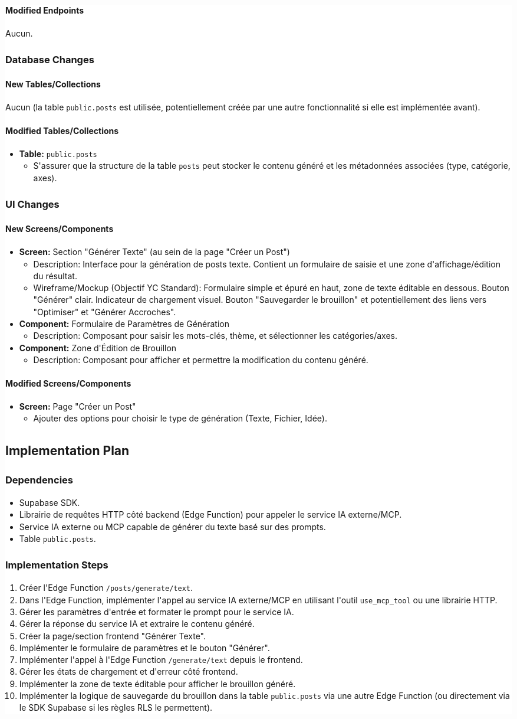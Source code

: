 #### Modified Endpoints

Aucun.

### Database Changes

#### New Tables/Collections

Aucun (la table `public.posts` est utilisée, potentiellement créée par une autre fonctionnalité si elle est implémentée avant).

#### Modified Tables/Collections

- **Table:** `public.posts`
  - S'assurer que la structure de la table `posts` peut stocker le contenu généré et les métadonnées associées (type, catégorie, axes).

### UI Changes

#### New Screens/Components

- **Screen:** Section "Générer Texte" (au sein de la page "Créer un Post")
  - Description: Interface pour la génération de posts texte. Contient un formulaire de saisie et une zone d'affichage/édition du résultat.
  - Wireframe/Mockup (Objectif YC Standard): Formulaire simple et épuré en haut, zone de texte éditable en dessous. Bouton "Générer" clair. Indicateur de chargement visuel. Bouton "Sauvegarder le brouillon" et potentiellement des liens vers "Optimiser" et "Générer Accroches".
- **Component:** Formulaire de Paramètres de Génération
  - Description: Composant pour saisir les mots-clés, thème, et sélectionner les catégories/axes.
- **Component:** Zone d'Édition de Brouillon
  - Description: Composant pour afficher et permettre la modification du contenu généré.

#### Modified Screens/Components

- **Screen:** Page "Créer un Post"
  - Ajouter des options pour choisir le type de génération (Texte, Fichier, Idée).

## Implementation Plan

### Dependencies

- Supabase SDK.
- Librairie de requêtes HTTP côté backend (Edge Function) pour appeler le service IA externe/MCP.
- Service IA externe ou MCP capable de générer du texte basé sur des prompts.
- Table `public.posts`.

### Implementation Steps

1.  Créer l'Edge Function `/posts/generate/text`.
2.  Dans l'Edge Function, implémenter l'appel au service IA externe/MCP en utilisant l'outil `use_mcp_tool` ou une librairie HTTP.
3.  Gérer les paramètres d'entrée et formater le prompt pour le service IA.
4.  Gérer la réponse du service IA et extraire le contenu généré.
5.  Créer la page/section frontend "Générer Texte".
6.  Implémenter le formulaire de paramètres et le bouton "Générer".
7.  Implémenter l'appel à l'Edge Function `/generate/text` depuis le frontend.
8.  Gérer les états de chargement et d'erreur côté frontend.
9.  Implémenter la zone de texte éditable pour afficher le brouillon généré.
10. Implémenter la logique de sauvegarde du brouillon dans la table `public.posts` via une autre Edge Function (ou directement via le SDK Supabase si les règles RLS le permettent).
